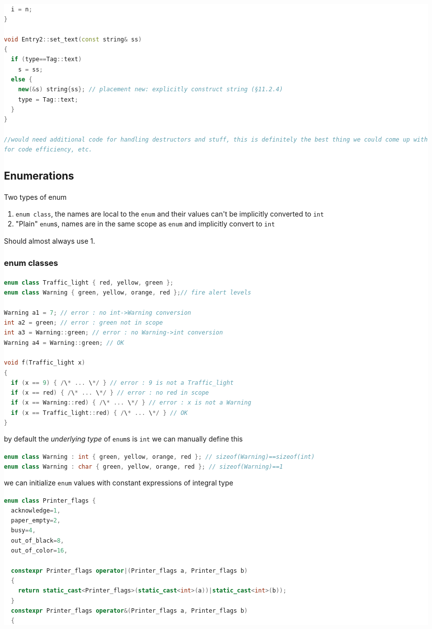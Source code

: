 ```c++
  i = n;
}

void Entry2::set_text(const string& ss)
{
  if (type==Tag::text)
    s = ss;
  else {
    new(&s) string{ss}; // placement new: explicitly construct string (§11.2.4)
    type = Tag::text;
  }
}

//would need additional code for handling destructors and stuff, this is definitely the best thing we could come up with for code efficiency, etc.
```

## Enumerations
Two types of enum
1. `enum class`, the names are local to the `enum` and their values can't be implicitly converted to `int`
2. "Plain" `enum`s, names are in the same scope as `enum` and implicitly convert to `int`

Should almost always use 1.

### enum classes
```c++
enum class Traffic_light { red, yellow, green };
enum class Warning { green, yellow, orange, red };// fire alert levels

Warning a1 = 7; // error : no int->Warning conversion
int a2 = green; // error : green not in scope
int a3 = Warning::green; // error : no Warning->int conversion
Warning a4 = Warning::green; // OK

void f(Traffic_light x)
{
  if (x == 9) { /\* ... \*/ } // error : 9 is not a Traffic_light
  if (x == red) { /\* ... \*/ } // error : no red in scope
  if (x == Warning::red) { /\* ... \*/ } // error : x is not a Warning
  if (x == Traffic_light::red) { /\* ... \*/ } // OK
}
```
by default the _underlying type_ of `enum`s is `int` we can manually define this
```c++
enum class Warning : int { green, yellow, orange, red }; // sizeof(Warning)==sizeof(int)
enum class Warning : char { green, yellow, orange, red }; // sizeof(Warning)==1
```

we can initialize `enum` values with constant expressions of integral type
```c++
enum class Printer_flags {
  acknowledge=1,
  paper_empty=2,
  busy=4,
  out_of_black=8,
  out_of_color=16,

  constexpr Printer_flags operator|(Printer_flags a, Printer_flags b)
  {
    return static_cast<Printer_flags>(static_cast<int>(a))|static_cast<int>(b));
  }
  constexpr Printer_flags operator&(Printer_flags a, Printer_flags b)
  {
```